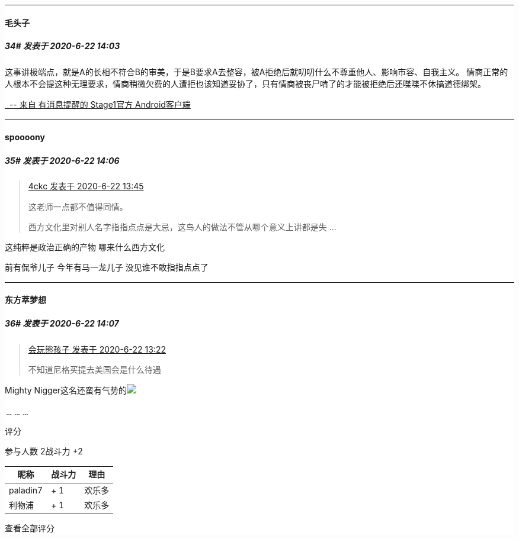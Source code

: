 
-----

####  毛头子  
##### 34#       发表于 2020-6-22 14:03


这事讲极端点，就是A的长相不符合B的审美，于是B要求A去整容，被A拒绝后就叨叨什么不尊重他人、影响市容、自我主义。
情商正常的人根本不会提这种无理要求，情商稍微欠费的人遭拒也该知道妥协了，只有情商被丧尸啃了的才能被拒绝后还喋喋不休搞道德绑架。

[  -- 来自 有消息提醒的 Stage1官方 Android客户端](https://www.coolapk.com/apk/140634)


-----

####  spoooony  
##### 35#       发表于 2020-6-22 14:06


<blockquote><a href="httphttps://bbs.saraba1st.com/2b/forum.php?mod=redirect&amp;goto=findpost&amp;pid=47903081&amp;ptid=1943330" target="_blank">4ckc 发表于 2020-6-22 13:45</a>

这老师一点都不值得同情。

西方文化里对别人名字指指点点是大忌，这鸟人的做法不管从哪个意义上讲都是失 ...</blockquote>
这纯粹是政治正确的产物 哪来什么西方文化


前有侃爷儿子 今年有马一龙儿子 没见谁不敢指指点点了


-----

####  东方萃梦想  
##### 36#       发表于 2020-6-22 14:07


<blockquote><a href="httphttps://bbs.saraba1st.com/2b/forum.php?mod=redirect&amp;goto=findpost&amp;pid=47902806&amp;ptid=1943330" target="_blank">会玩熊孩子 发表于 2020-6-22 13:22</a>

不知道尼格买提去美国会是什么待遇</blockquote>
Mighty Nigger这名还蛮有气势的<img src="https://static.saraba1st.com/image/smiley/face2017/025.png" referrerpolicy="no-referrer">


﹍﹍﹍

评分


 参与人数 2战斗力 +2

|昵称|战斗力|理由|
|----|---|---|
| paladin7| + 1|欢乐多|
| 利物浦| + 1|欢乐多|


查看全部评分

